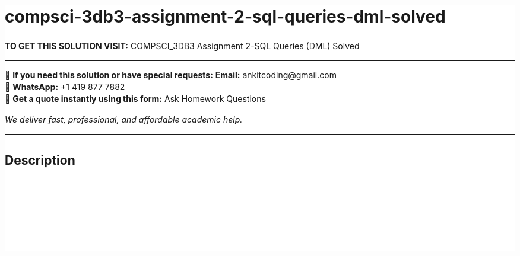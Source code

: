 # compsci-3db3-assignment-2-sql-queries-dml-solved
**TO GET THIS SOLUTION VISIT:** [COMPSCI_3DB3 Assignment 2-SQL Queries (DML) Solved](https://www.ankitcodinghub.com/product/compsci_3db3-assignment-2-sql-queries-dml-solved/)


---

📩 **If you need this solution or have special requests:** **Email:** ankitcoding@gmail.com  
📱 **WhatsApp:** +1 419 877 7882  
📄 **Get a quote instantly using this form:** [Ask Homework Questions](https://www.ankitcodinghub.com/services/ask-homework-questions/)

*We deliver fast, professional, and affordable academic help.*

---

<h2>Description</h2>



<div class="kk-star-ratings kksr-auto kksr-align-center kksr-valign-top" data-payload="{&quot;align&quot;:&quot;center&quot;,&quot;id&quot;:&quot;92601&quot;,&quot;slug&quot;:&quot;default&quot;,&quot;valign&quot;:&quot;top&quot;,&quot;ignore&quot;:&quot;&quot;,&quot;reference&quot;:&quot;auto&quot;,&quot;class&quot;:&quot;&quot;,&quot;count&quot;:&quot;0&quot;,&quot;legendonly&quot;:&quot;&quot;,&quot;readonly&quot;:&quot;&quot;,&quot;score&quot;:&quot;0&quot;,&quot;starsonly&quot;:&quot;&quot;,&quot;best&quot;:&quot;5&quot;,&quot;gap&quot;:&quot;4&quot;,&quot;greet&quot;:&quot;Rate this product&quot;,&quot;legend&quot;:&quot;0\/5 - (0 votes)&quot;,&quot;size&quot;:&quot;24&quot;,&quot;title&quot;:&quot;COMPSCI_3DB3 Assignment 2-SQL Queries (DML) Solved&quot;,&quot;width&quot;:&quot;0&quot;,&quot;_legend&quot;:&quot;{score}\/{best} - ({count} {votes})&quot;,&quot;font_factor&quot;:&quot;1.25&quot;}">

<div class="kksr-stars">

<div class="kksr-stars-inactive">
            <div class="kksr-star" data-star="1" style="padding-right: 4px">


<div class="kksr-icon" style="width: 24px; height: 24px;"></div>
        </div>
            <div class="kksr-star" data-star="2" style="padding-right: 4px">


<div class="kksr-icon" style="width: 24px; height: 24px;"></div>
        </div>
            <div class="kksr-star" data-star="3" style="padding-right: 4px">


<div class="kksr-icon" style="width: 24px; height: 24px;"></div>
        </div>
            <div class="kksr-star" data-star="4" style="padding-right: 4px">


<div class="kksr-icon" style="width: 24px; height: 24px;"></div>
        </div>
            <div class="kksr-star" data-star="5" style="padding-right: 4px">


<div class="kksr-icon" style="width: 24px; height: 24px;"></div>
        </div>
    </div>

